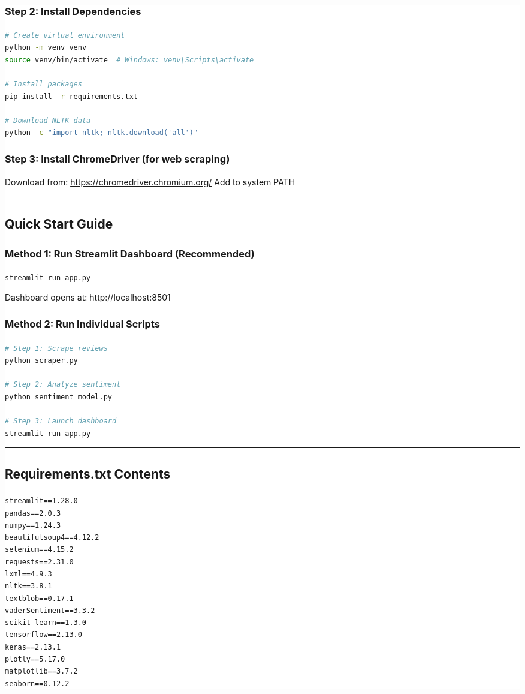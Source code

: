 ### Step 2: Install Dependencies

```bash
# Create virtual environment
python -m venv venv
source venv/bin/activate  # Windows: venv\Scripts\activate

# Install packages
pip install -r requirements.txt

# Download NLTK data
python -c "import nltk; nltk.download('all')"
```

### Step 3: Install ChromeDriver (for web scraping)

Download from: https://chromedriver.chromium.org/
Add to system PATH

---

## Quick Start Guide

### Method 1: Run Streamlit Dashboard (Recommended)

```bash
streamlit run app.py
```

Dashboard opens at: http://localhost:8501

### Method 2: Run Individual Scripts

```bash
# Step 1: Scrape reviews
python scraper.py

# Step 2: Analyze sentiment
python sentiment_model.py

# Step 3: Launch dashboard
streamlit run app.py
```

---

## Requirements.txt Contents

```
streamlit==1.28.0
pandas==2.0.3
numpy==1.24.3
beautifulsoup4==4.12.2
selenium==4.15.2
requests==2.31.0
lxml==4.9.3
nltk==3.8.1
textblob==0.17.1
vaderSentiment==3.3.2
scikit-learn==1.3.0
tensorflow==2.13.0
keras==2.13.1
plotly==5.17.0
matplotlib==3.7.2
seaborn==0.12.2
```